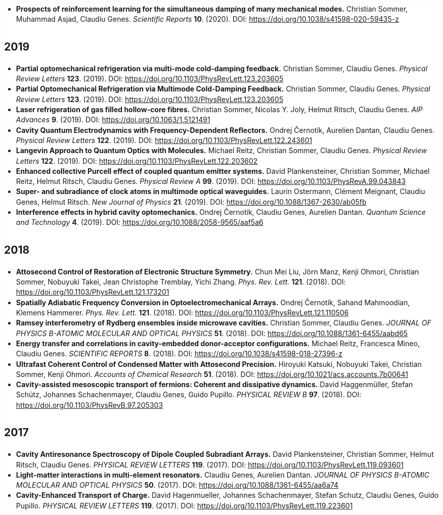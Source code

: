 - **Prospects of reinforcement learning for the simultaneous damping of many mechanical modes.** Christian Sommer, Muhammad Asjad, Claudiu Genes. *Scientific Reports* **10**. (2020). DOI: https://doi.org/10.1038/s41598-020-59435-z

## 2019
- **Partial optomechanical refrigeration via multi-mode cold-damping feedback.** Christian Sommer, Claudiu Genes. *Physical Review Letters* **123**. (2019). DOI: https://doi.org/10.1103/PhysRevLett.123.203605
- **Partial Optomechanical Refrigeration via Multimode Cold-Damping Feedback.** Christian Sommer, Claudiu Genes. *Physical Review Letters* **123**. (2019). DOI: https://doi.org/10.1103/PhysRevLett.123.203605
- **Laser refrigeration of gas filled hollow-core fibres.** Christian Sommer, Nicolas Y. Joly, Helmut Ritsch, Claudiu Genes. *AIP Advances* **9**. (2019). DOI: https://doi.org/10.1063/1.5121491
- **Cavity Quantum Electrodynamics with Frequency-Dependent Reflectors.** Ondrej Černotík, Aurelien Dantan, Claudiu Genes. *Physical Review Letters* **122**. (2019). DOI: https://doi.org/10.1103/PhysRevLett.122.243601
- **Langevin Approach to Quantum Optics with Molecules.** Michael Reitz, Christian Sommer, Claudiu Genes. *Physical Review Letters* **122**. (2019). DOI: https://doi.org/10.1103/PhysRevLett.122.203602
- **Enhanced collective Purcell effect of coupled quantum emitter systems.** David Plankensteiner, Christian Sommer, Michael Reitz, Helmut Ritsch, Claudiu Genes. *Physical Review A* **99**. (2019). DOI: https://doi.org/10.1103/PhysRevA.99.043843
- **Super- and subradiance of clock atoms in multimode optical waveguides.** Laurin Ostermann, Clément Meignant, Claudiu Genes, Helmut Ritsch. *New Journal of Physics* **21**. (2019). DOI: https://doi.org/10.1088/1367-2630/ab05fb
- **Interference effects in hybrid cavity optomechanics.** Ondrej Černotík, Claudiu Genes, Aurelien Dantan. *Quantum Science and Technology* **4**. (2019). DOI: https://doi.org/10.1088/2058-9565/aaf5a6

## 2018
- **Attosecond Control of Restoration of Electronic Structure Symmetry.** Chun Mei Liu, Jörn Manz, Kenji Ohmori, Christian Sommer, Nobuyuki Takei, Jean Christophe Tremblay, Yichi Zhang. *Phys. Rev. Lett.* **121**. (2018). DOI: https://doi.org/10.1103/PhysRevLett.121.173201
- **Spatially Adiabatic Frequency Conversion in Optoelectromechanical Arrays.** Ondrej Černotík, Sahand Mahmoodian, Klemens Hammerer. *Phys. Rev. Lett.* **121**. (2018). DOI: https://doi.org/10.1103/PhysRevLett.121.110506
- **Ramsey interferometry of Rydberg ensembles inside microwave cavities.** Christian Sommer, Claudiu Genes. *JOURNAL OF PHYSICS B-ATOMIC MOLECULAR AND OPTICAL PHYSICS* **51**. (2018). DOI: https://doi.org/10.1088/1361-6455/aabd65
- **Energy transfer and correlations in cavity-embedded donor-acceptor configurations.** Michael Reitz, Francesca Mineo, Claudiu Genes. *SCIENTIFIC REPORTS* **8**. (2018). DOI: https://doi.org/10.1038/s41598-018-27396-z
- **Ultrafast Coherent Control of Condensed Matter with Attosecond Precision.** Hiroyuki Katsuki, Nobuyuki Takei, Christian Sommer, Kenji Ohmori. *Accounts of Chemical Research* **51**. (2018). DOI: https://doi.org/10.1021/acs.accounts.7b00641
- **Cavity-assisted mesoscopic transport of fermions: Coherent and dissipative dynamics.** David Haggenmüller, Stefan Schütz, Johannes Schachenmayer, Claudiu Genes, Guido Pupillo. *PHYSICAL REVIEW B* **97**. (2018). DOI: https://doi.org/10.1103/PhysRevB.97.205303

## 2017
- **Cavity Antiresonance Spectroscopy of Dipole Coupled Subradiant Arrays.** David Plankensteiner, Christian Sommer, Helmut Ritsch, Claudiu Genes. *PHYSICAL REVIEW LETTERS* **119**. (2017). DOI: https://doi.org/10.1103/PhysRevLett.119.093601
- **Light-matter interactions in multi-element resonators.** Claudiu Genes, Aurelien Dantan. *JOURNAL OF PHYSICS B-ATOMIC MOLECULAR AND OPTICAL PHYSICS* **50**. (2017). DOI: https://doi.org/10.1088/1361-6455/aa6a74
- **Cavity-Enhanced Transport of Charge.** David Hagenmueller, Johannes Schachenmayer, Stefan Schutz, Claudiu Genes, Guido Pupillo. *PHYSICAL REVIEW LETTERS* **119**. (2017). DOI: https://doi.org/10.1103/PhysRevLett.119.223601
